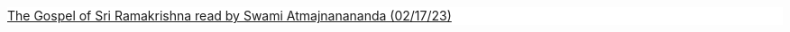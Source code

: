 [The Gospel of Sri Ramakrishna read by Swami Atmajnanananda (02/17/23)](https://www.youtube.com/watch?v=sSN0a_pos4M)
